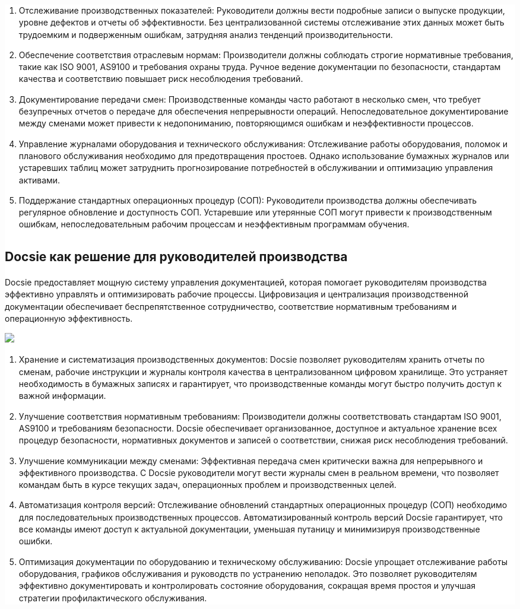 1. Отслеживание производственных показателей: Руководители должны вести подробные записи о выпуске продукции, уровне дефектов и отчеты об эффективности. Без централизованной системы отслеживание этих данных может быть трудоемким и подверженным ошибкам, затрудняя анализ тенденций производительности.

2. Обеспечение соответствия отраслевым нормам: Производители должны соблюдать строгие нормативные требования, такие как ISO 9001, AS9100 и требования охраны труда. Ручное ведение документации по безопасности, стандартам качества и соответствию повышает риск несоблюдения требований.

3. Документирование передачи смен: Производственные команды часто работают в несколько смен, что требует безупречных отчетов о передаче для обеспечения непрерывности операций. Непоследовательное документирование между сменами может привести к недопониманию, повторяющимся ошибкам и неэффективности процессов.

4. Управление журналами оборудования и технического обслуживания: Отслеживание работы оборудования, поломок и планового обслуживания необходимо для предотвращения простоев. Однако использование бумажных журналов или устаревших таблиц может затруднить прогнозирование потребностей в обслуживании и оптимизацию управления активами.

5. Поддержание стандартных операционных процедур (СОП): Руководители производства должны обеспечивать регулярное обновление и доступность СОП. Устаревшие или утерянные СОП могут привести к производственным ошибкам, непоследовательным рабочим процессам и неэффективным программам обучения.

## Docsie как решение для руководителей производства

Docsie предоставляет мощную систему управления документацией, которая помогает руководителям производства эффективно управлять и оптимизировать рабочие процессы. Цифровизация и централизация производственной документации обеспечивает беспрепятственное сотрудничество, соответствие нормативным требованиям и операционную эффективность.

![](https://cdn.docsie.io/workspace_PxAvC1Uenuc7ad6H3/doc_wn84Jkoc6hIMTO2eE/file_GBykrZpCSFgzjlKLW/image_aac86608-7c9e-e57c-82c3-8c93497eebdd.jpg)

1. Хранение и систематизация производственных документов: Docsie позволяет руководителям хранить отчеты по сменам, рабочие инструкции и журналы контроля качества в централизованном цифровом хранилище. Это устраняет необходимость в бумажных записях и гарантирует, что производственные команды могут быстро получить доступ к важной информации.

2. Улучшение соответствия нормативным требованиям: Производители должны соответствовать стандартам ISO 9001, AS9100 и требованиям безопасности. Docsie обеспечивает организованное, доступное и актуальное хранение всех процедур безопасности, нормативных документов и записей о соответствии, снижая риск несоблюдения требований.

3. Улучшение коммуникации между сменами: Эффективная передача смен критически важна для непрерывного и эффективного производства. С Docsie руководители могут вести журналы смен в реальном времени, что позволяет командам быть в курсе текущих задач, операционных проблем и производственных целей.

4. Автоматизация контроля версий: Отслеживание обновлений стандартных операционных процедур (СОП) необходимо для последовательных производственных процессов. Автоматизированный контроль версий Docsie гарантирует, что все команды имеют доступ к актуальной документации, уменьшая путаницу и минимизируя производственные ошибки.

5. Оптимизация документации по оборудованию и техническому обслуживанию: Docsie упрощает отслеживание работы оборудования, графиков обслуживания и руководств по устранению неполадок. Это позволяет руководителям эффективно документировать и контролировать состояние оборудования, сокращая время простоя и улучшая стратегии профилактического обслуживания.
